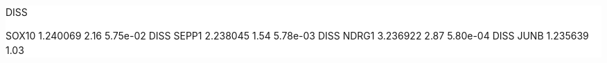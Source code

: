 DISS
</td>
</tr>
<tr>
<td style="text-align:left;">
SOX10
</td>
<td style="text-align:right;">
1.240069
</td>
<td style="text-align:right;">
2.16
</td>
<td style="text-align:left;">
5.75e-02
</td>
<td style="text-align:left;">
DISS
</td>
</tr>
<tr>
<td style="text-align:left;">
SEPP1
</td>
<td style="text-align:right;">
2.238045
</td>
<td style="text-align:right;">
1.54
</td>
<td style="text-align:left;">
5.78e-03
</td>
<td style="text-align:left;">
DISS
</td>
</tr>
<tr>
<td style="text-align:left;">
NDRG1
</td>
<td style="text-align:right;">
3.236922
</td>
<td style="text-align:right;">
2.87
</td>
<td style="text-align:left;">
5.80e-04
</td>
<td style="text-align:left;">
DISS
</td>
</tr>
<tr>
<td style="text-align:left;">
JUNB
</td>
<td style="text-align:right;">
1.235639
</td>
<td style="text-align:right;">
1.03
</td>